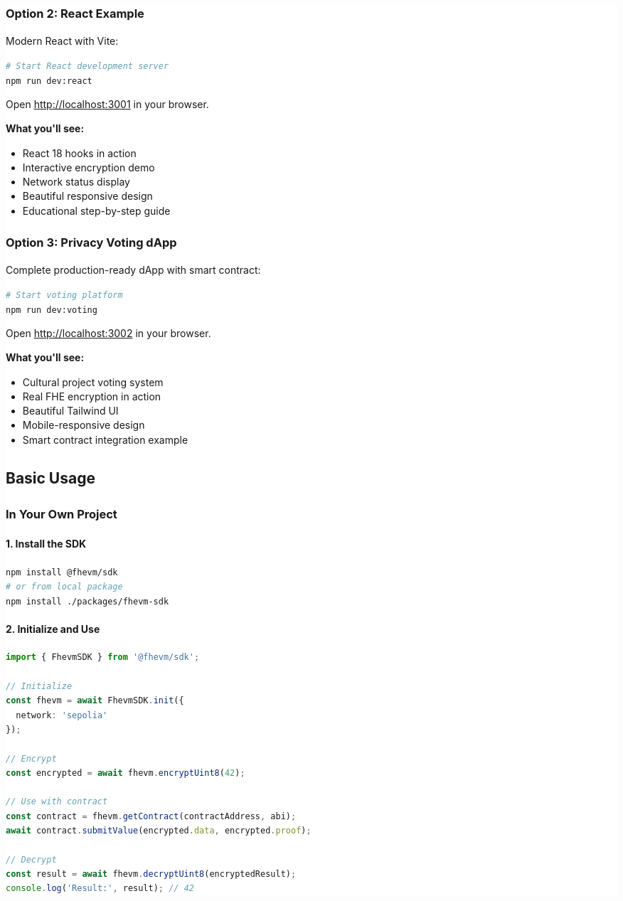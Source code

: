 ### Option 2: React Example

Modern React with Vite:

```bash
# Start React development server
npm run dev:react
```

Open [http://localhost:3001](http://localhost:3001) in your browser.

**What you'll see:**
- React 18 hooks in action
- Interactive encryption demo
- Network status display
- Beautiful responsive design
- Educational step-by-step guide

### Option 3: Privacy Voting dApp

Complete production-ready dApp with smart contract:

```bash
# Start voting platform
npm run dev:voting
```

Open [http://localhost:3002](http://localhost:3002) in your browser.

**What you'll see:**
- Cultural project voting system
- Real FHE encryption in action
- Beautiful Tailwind UI
- Mobile-responsive design
- Smart contract integration example

## Basic Usage

### In Your Own Project

#### 1. Install the SDK

```bash
npm install @fhevm/sdk
# or from local package
npm install ./packages/fhevm-sdk
```

#### 2. Initialize and Use

```typescript
import { FhevmSDK } from '@fhevm/sdk';

// Initialize
const fhevm = await FhevmSDK.init({
  network: 'sepolia'
});

// Encrypt
const encrypted = await fhevm.encryptUint8(42);

// Use with contract
const contract = fhevm.getContract(contractAddress, abi);
await contract.submitValue(encrypted.data, encrypted.proof);

// Decrypt
const result = await fhevm.decryptUint8(encryptedResult);
console.log('Result:', result); // 42
```